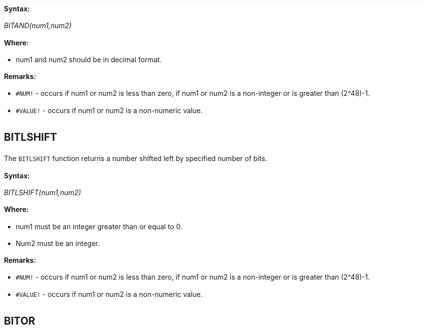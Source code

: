 
**Syntax:**


_BITAND(num1,num2)_



**Where:**


* num1 and num2 should be in decimal format.



**Remarks:**



* `#NUM!` - occurs if num1 or num2 is less than zero, if num1 or num2 is a non-integer or is greater than (2^48)-1.



* `#VALUE!` - occurs if num1 or num2 is a non-numeric value.



## BITLSHIFT



The `BITLSHIFT` function returns a number shifted left by specified number of bits.



**Syntax:**



_BITLSHIFT(num1,num2)_



**Where:**



* num1 must be an integer greater than or equal to 0.



* Num2 must be an integer.



**Remarks:**


	
* `#NUM!` - occurs if num1 or num2 is less than zero, if num1 or num2 is a non-integer or is greater than (2^48)-1.



* `#VALUE!` - occurs if num1 or num2 is a non-numeric value.



## BITOR

